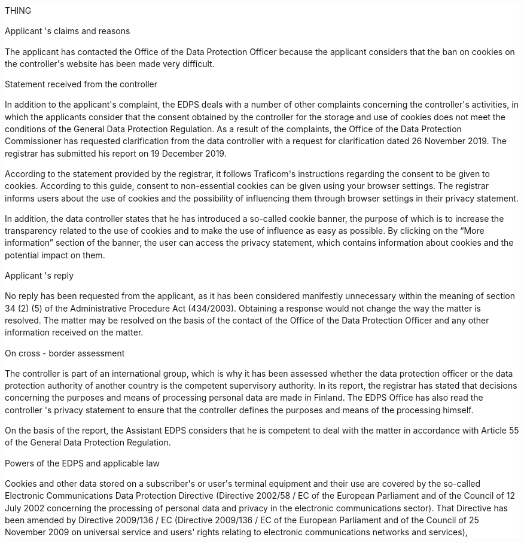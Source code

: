 THING

Applicant 's claims and reasons

The applicant has contacted the Office of the Data Protection Officer because the applicant considers that the ban on cookies on the controller's website has been made very difficult.

Statement received from the controller

In addition to the applicant's complaint, the EDPS deals with a number of other complaints concerning the controller's activities, in which the applicants consider that the consent obtained by the controller for the storage and use of cookies does not meet the conditions of the General Data Protection Regulation. As a result of the complaints, the Office of the Data Protection Commissioner has requested clarification from the data controller with a request for clarification dated 26 November 2019. The registrar has submitted his report on 19 December 2019.

According to the statement provided by the registrar, it follows Traficom's instructions regarding the consent to be given to cookies. According to this guide, consent to non-essential cookies can be given using your browser settings. The registrar informs users about the use of cookies and the possibility of influencing them through browser settings in their privacy statement.

In addition, the data controller states that he has introduced a so-called cookie banner, the purpose of which is to increase the transparency related to the use of cookies and to make the use of influence as easy as possible. By clicking on the “More information” section of the banner, the user can access the privacy statement, which contains information about cookies and the potential impact on them.

Applicant 's reply

No reply has been requested from the applicant, as it has been considered manifestly unnecessary within the meaning of section 34 (2) (5) of the Administrative Procedure Act (434/2003). Obtaining a response would not change the way the matter is resolved. The matter may be resolved on the basis of the contact of the Office of the Data Protection Officer and any other information received on the matter.

On cross - border assessment

The controller is part of an international group, which is why it has been assessed whether the data protection officer or the data protection authority of another country is the competent supervisory authority. In its report, the registrar has stated that decisions concerning the purposes and means of processing personal data are made in Finland. The EDPS Office has also read the controller 's privacy statement to ensure that the controller defines the purposes and means of the processing himself.

On the basis of the report, the Assistant EDPS considers that he is competent to deal with the matter in accordance with Article 55 of the General Data Protection Regulation.

Powers of the EDPS and applicable law

Cookies and other data stored on a subscriber's or user's terminal equipment and their use are covered by the so-called Electronic Communications Data Protection Directive (Directive 2002/58 / EC of the European Parliament and of the Council of 12 July 2002 concerning the processing of personal data and privacy in the electronic communications sector). That Directive has been amended by Directive 2009/136 / EC (Directive 2009/136 / EC of the European Parliament and of the Council of 25 November 2009 on universal service and users' rights relating to electronic communications networks and services),

